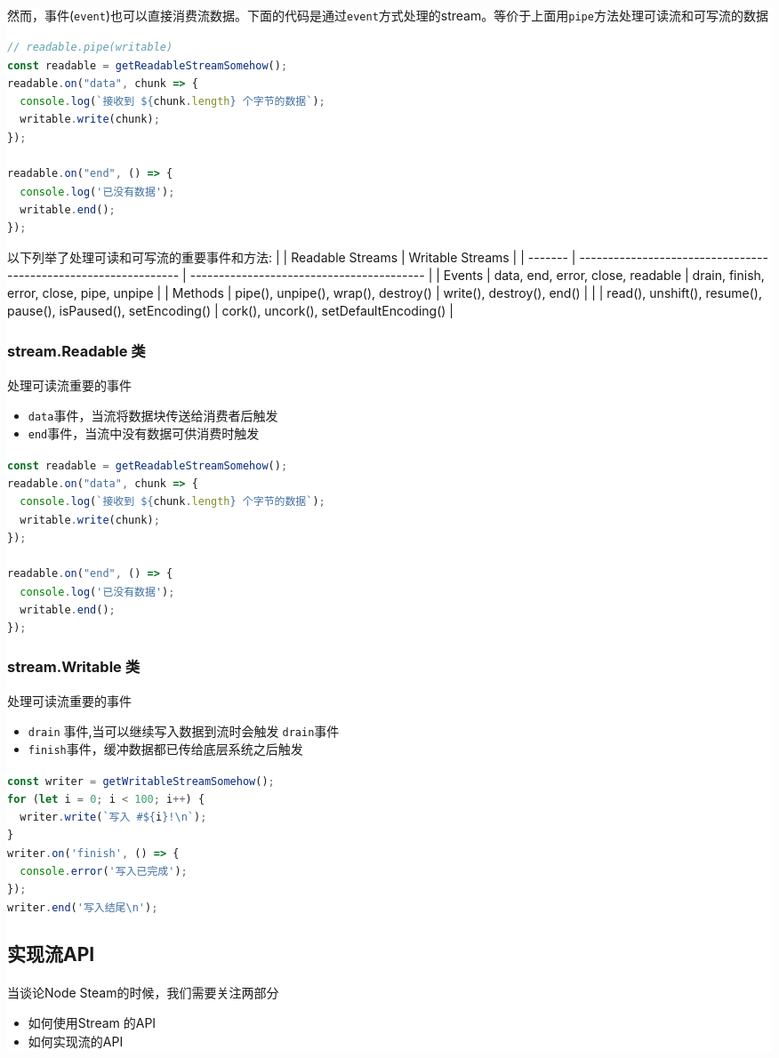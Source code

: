 然而，事件(`event`)也可以直接消费流数据。下面的代码是通过`event`方式处理的stream。等价于上面用`pipe`方法处理可读流和可写流的数据
```javascript
// readable.pipe(writable)
const readable = getReadableStreamSomehow();
readable.on("data", chunk => {
  console.log(`接收到 ${chunk.length} 个字节的数据`);
  writable.write(chunk);
});

readable.on("end", () => {
  console.log('已没有数据');
  writable.end();
});
```
以下列举了处理可读和可写流的重要事件和方法:
|         | Readable Streams                                                | Writable Streams                          |
| ------- | --------------------------------------------------------------- | ----------------------------------------- |
| Events  | data, end, error, close, readable                               | drain, finish, error, close, pipe, unpipe |
| Methods | pipe(), unpipe(), wrap(), destroy()                             | write(), destroy(), end()                 |
|         | read(), unshift(), resume(), pause(), isPaused(), setEncoding() | cork(), uncork(), setDefaultEncoding()    |


### stream.Readable 类
处理可读流重要的事件
- `data`事件，当流将数据块传送给消费者后触发
- `end`事件，当流中没有数据可供消费时触发
```javascript
const readable = getReadableStreamSomehow();
readable.on("data", chunk => {
  console.log(`接收到 ${chunk.length} 个字节的数据`);
  writable.write(chunk);
});

readable.on("end", () => {
  console.log('已没有数据');
  writable.end();
});
```

### stream.Writable 类
处理可读流重要的事件
- `drain` 事件,当可以继续写入数据到流时会触发 `drain`事件
- `finish`事件，缓冲数据都已传给底层系统之后触发

```javascript
const writer = getWritableStreamSomehow();
for (let i = 0; i < 100; i++) {
  writer.write(`写入 #${i}!\n`);
}
writer.on('finish', () => {
  console.error('写入已完成');
});
writer.end('写入结尾\n');
```
## 实现流API
当谈论Node Steam的时候，我们需要关注两部分
- 如何使用Stream 的API
- 如何实现流的API
